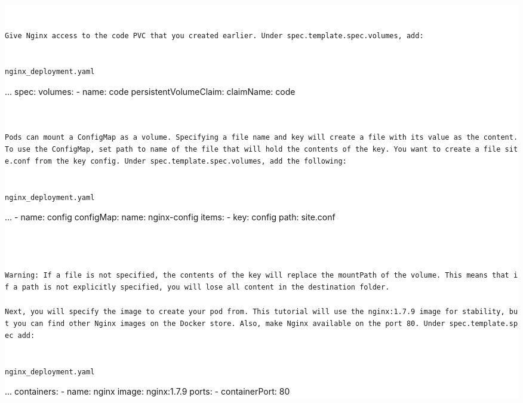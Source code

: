 ```


Give Nginx access to the code PVC that you created earlier. Under spec.template.spec.volumes, add:


nginx_deployment.yaml
```
...
    spec:
      volumes:
      - name: code
        persistentVolumeClaim:
          claimName: code

```


Pods can mount a ConfigMap as a volume. Specifying a file name and key will create a file with its value as the content. To use the ConfigMap, set path to name of the file that will hold the contents of the key. You want to create a file site.conf from the key config. Under spec.template.spec.volumes, add the following:


nginx_deployment.yaml
```
...
      - name: config
        configMap:
          name: nginx-config
          items:
          - key: config
            path: site.conf

```



Warning: If a file is not specified, the contents of the key will replace the mountPath of the volume. This means that if a path is not explicitly specified, you will lose all content in the destination folder.

Next, you will specify the image to create your pod from. This tutorial will use the nginx:1.7.9 image for stability, but you can find other Nginx images on the Docker store. Also, make Nginx available on the port 80. Under spec.template.spec add:


nginx_deployment.yaml
```
...
      containers:
      - name: nginx
        image: nginx:1.7.9
        ports:
        - containerPort: 80
